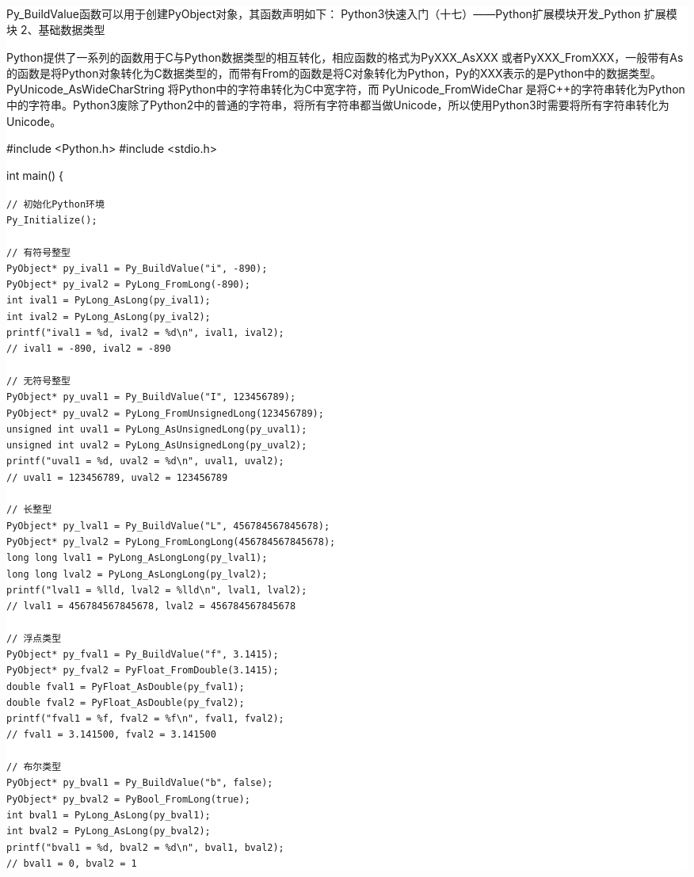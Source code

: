 Py_BuildValue函数可以用于创建PyObject对象，其函数声明如下：
Python3快速入门（十七）——Python扩展模块开发_Python 扩展模块
2、基础数据类型

Python提供了一系列的函数用于C与Python数据类型的相互转化，相应函数的格式为PyXXX_AsXXX 或者PyXXX_FromXXX，一般带有As的函数是将Python对象转化为C数据类型的，而带有From的函数是将C对象转化为Python，Py的XXX表示的是Python中的数据类型。PyUnicode_AsWideCharString 将Python中的字符串转化为C中宽字符，而 PyUnicode_FromWideChar 是将C++的字符串转化为Python中的字符串。Python3废除了Python2中的普通的字符串，将所有字符串都当做Unicode，所以使用Python3时需要将所有字符串转化为Unicode。

#include <Python.h>
#include <stdio.h>

int main() {

    // 初始化Python环境
    Py_Initialize();

    // 有符号整型
    PyObject* py_ival1 = Py_BuildValue("i", -890);
    PyObject* py_ival2 = PyLong_FromLong(-890);
    int ival1 = PyLong_AsLong(py_ival1);
    int ival2 = PyLong_AsLong(py_ival2);
    printf("ival1 = %d, ival2 = %d\n", ival1, ival2);
    // ival1 = -890, ival2 = -890

    // 无符号整型
    PyObject* py_uval1 = Py_BuildValue("I", 123456789);
    PyObject* py_uval2 = PyLong_FromUnsignedLong(123456789);
    unsigned int uval1 = PyLong_AsUnsignedLong(py_uval1);
    unsigned int uval2 = PyLong_AsUnsignedLong(py_uval2);
    printf("uval1 = %d, uval2 = %d\n", uval1, uval2);
    // uval1 = 123456789, uval2 = 123456789

    // 长整型
    PyObject* py_lval1 = Py_BuildValue("L", 456784567845678);
    PyObject* py_lval2 = PyLong_FromLongLong(456784567845678);
    long long lval1 = PyLong_AsLongLong(py_lval1);
    long long lval2 = PyLong_AsLongLong(py_lval2);
    printf("lval1 = %lld, lval2 = %lld\n", lval1, lval2);
    // lval1 = 456784567845678, lval2 = 456784567845678

    // 浮点类型
    PyObject* py_fval1 = Py_BuildValue("f", 3.1415);
    PyObject* py_fval2 = PyFloat_FromDouble(3.1415);
    double fval1 = PyFloat_AsDouble(py_fval1);
    double fval2 = PyFloat_AsDouble(py_fval2);
    printf("fval1 = %f, fval2 = %f\n", fval1, fval2);
    // fval1 = 3.141500, fval2 = 3.141500

    // 布尔类型
    PyObject* py_bval1 = Py_BuildValue("b", false);
    PyObject* py_bval2 = PyBool_FromLong(true);
    int bval1 = PyLong_AsLong(py_bval1);
    int bval2 = PyLong_AsLong(py_bval2);
    printf("bval1 = %d, bval2 = %d\n", bval1, bval2);
    // bval1 = 0, bval2 = 1
